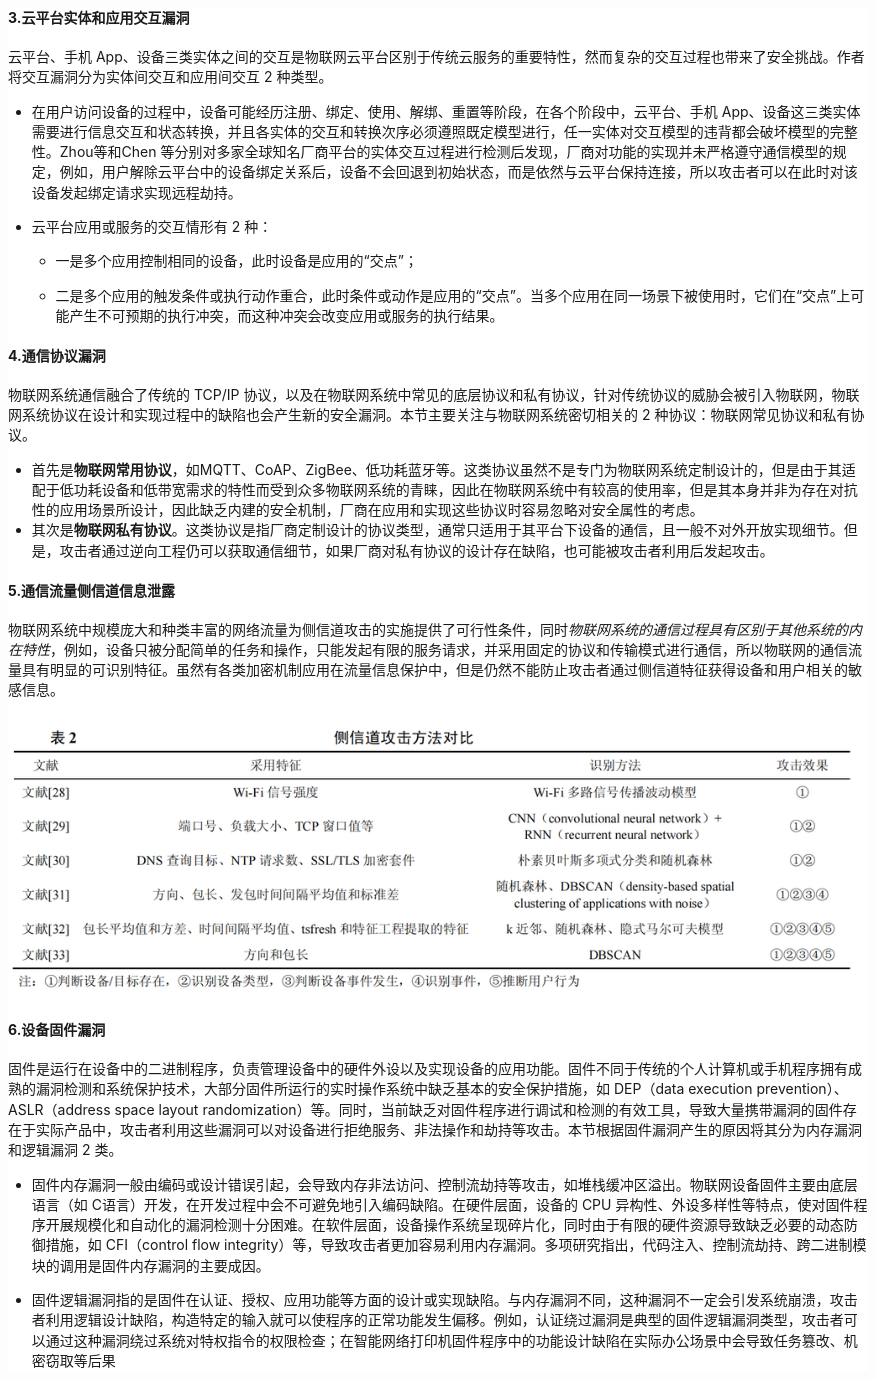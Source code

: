 #### 3.云平台实体和应用交互漏洞

云平台、手机 App、设备三类实体之间的交互是物联网云平台区别于传统云服务的重要特性，然而复杂的交互过程也带来了安全挑战。作者将交互漏洞分为实体间交互和应用间交互 2 种类型。

* 在用户访问设备的过程中，设备可能经历注册、绑定、使用、解绑、重置等阶段，在各个阶段中，云平台、手机 App、设备这三类实体需要进行信息交互和状态转换，并且各实体的交互和转换次序必须遵照既定模型进行，任一实体对交互模型的违背都会破坏模型的完整性。Zhou等和Chen 等分别对多家全球知名厂商平台的实体交互过程进行检测后发现，厂商对功能的实现并未严格遵守通信模型的规定，例如，用户解除云平台中的设备绑定关系后，设备不会回退到初始状态，而是依然与云平台保持连接，所以攻击者可以在此时对该设备发起绑定请求实现远程劫持。

* 云平台应用或服务的交互情形有 2 种：

  * 一是多个应用控制相同的设备，此时设备是应用的“交点”；

  * 二是多个应用的触发条件或执行动作重合，此时条件或动作是应用的“交点”。当多个应用在同一场景下被使用时，它们在“交点”上可能产生不可预期的执行冲突，而这种冲突会改变应用或服务的执行结果。

#### 4.通信协议漏洞

物联网系统通信融合了传统的 TCP/IP 协议，以及在物联网系统中常见的底层协议和私有协议，针对传统协议的威胁会被引入物联网，物联网系统协议在设计和实现过程中的缺陷也会产生新的安全漏洞。本节主要关注与物联网系统密切相关的 2 种协议：物联网常见协议和私有协议。

* 首先是**物联网常用协议**，如MQTT、CoAP、ZigBee、低功耗蓝牙等。这类协议虽然不是专门为物联网系统定制设计的，但是由于其适配于低功耗设备和低带宽需求的特性而受到众多物联网系统的青睐，因此在物联网系统中有较高的使用率，但是其本身并非为存在对抗性的应用场景所设计，因此缺乏内建的安全机制，厂商在应用和实现这些协议时容易忽略对安全属性的考虑。
* 其次是**物联网私有协议**。这类协议是指厂商定制设计的协议类型，通常只适用于其平台下设备的通信，且一般不对外开放实现细节。但是，攻击者通过逆向工程仍可以获取通信细节，如果厂商对私有协议的设计存在缺陷，也可能被攻击者利用后发起攻击。

#### 5.通信流量侧信道信息泄露

物联网系统中规模庞大和种类丰富的网络流量为侧信道攻击的实施提供了可行性条件，同时*物联网系统的通信过程具有区别于其他系统的内在特性*，例如，设备只被分配简单的任务和操作，只能发起有限的服务请求，并采用固定的协议和传输模式进行通信，所以物联网的通信流量具有明显的可识别特征。虽然有各类加密机制应用在流量信息保护中，但是仍然不能防止攻击者通过侧信道特征获得设备和用户相关的敏感信息。

![image-20221025161746588](../Images/image-20221025161746588.png)

#### 6.设备固件漏洞

固件是运行在设备中的二进制程序，负责管理设备中的硬件外设以及实现设备的应用功能。固件不同于传统的个人计算机或手机程序拥有成熟的漏洞检测和系统保护技术，大部分固件所运行的实时操作系统中缺乏基本的安全保护措施，如 DEP（data execution prevention）、ASLR（address space layout randomization）等。同时，当前缺乏对固件程序进行调试和检测的有效工具，导致大量携带漏洞的固件存在于实际产品中，攻击者利用这些漏洞可以对设备进行拒绝服务、非法操作和劫持等攻击。本节根据固件漏洞产生的原因将其分为内存漏洞和逻辑漏洞 2 类。

* 固件内存漏洞一般由编码或设计错误引起，会导致内存非法访问、控制流劫持等攻击，如堆栈缓冲区溢出。物联网设备固件主要由底层语言（如 C语言）开发，在开发过程中会不可避免地引入编码缺陷。在硬件层面，设备的 CPU 异构性、外设多样性等特点，使对固件程序开展规模化和自动化的漏洞检测十分困难。在软件层面，设备操作系统呈现碎片化，同时由于有限的硬件资源导致缺乏必要的动态防御措施，如 CFI（control flow integrity）等，导致攻击者更加容易利用内存漏洞。多项研究指出，代码注入、控制流劫持、跨二进制模块的调用是固件内存漏洞的主要成因。

* 固件逻辑漏洞指的是固件在认证、授权、应用功能等方面的设计或实现缺陷。与内存漏洞不同，这种漏洞不一定会引发系统崩溃，攻击者利用逻辑设计缺陷，构造特定的输入就可以使程序的正常功能发生偏移。例如，认证绕过漏洞是典型的固件逻辑漏洞类型，攻击者可以通过这种漏洞绕过系统对特权指令的权限检查；在智能网络打印机固件程序中的功能设计缺陷在实际办公场景中会导致任务篡改、机密窃取等后果
